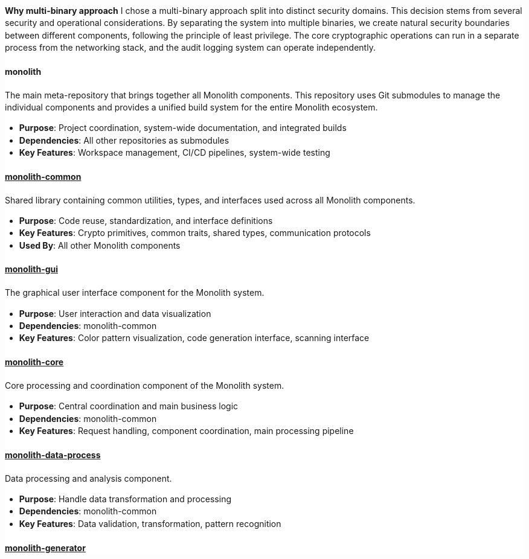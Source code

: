 **Why multi-binary approach**
 I chose a multi-binary approach split into distinct security domains. This decision stems from several security and operational considerations. By separating the system into multiple binaries, we create natural security boundaries between different components, following the principle of least privilege. The core cryptographic operations can run in a separate process from the networking stack, and the audit logging system can operate independently.

#### monolith

The main meta-repository that brings together all Monolith components. This repository uses Git submodules to manage the individual components and provides a unified build system for the entire Monolith ecosystem.

* **Purpose**: Project coordination, system-wide documentation, and integrated builds
* **Dependencies**: All other repositories as submodules
* **Key Features**: Workspace management, CI/CD pipelines, system-wide testing

#### [monolith-common](https://github.com/jbirbal-skydom/monolith-common)

Shared library containing common utilities, types, and interfaces used across all Monolith components.

* **Purpose**: Code reuse, standardization, and interface definitions
* **Key Features**: Crypto primitives, common traits, shared types, communication protocols
* **Used By**: All other Monolith components

#### [monolith-gui](https://github.com/jbirbal-skydom/monolith-gui)

The graphical user interface component for the Monolith system.

* **Purpose**: User interaction and data visualization
* **Dependencies**: monolith-common
* **Key Features**: Color pattern visualization, code generation interface, scanning interface

#### [monolith-core](https://github.com/jbirbal-skydom/monolith-core)

Core processing and coordination component of the Monolith system.

* **Purpose**: Central coordination and main business logic
* **Dependencies**: monolith-common
* **Key Features**: Request handling, component coordination, main processing pipeline

#### [monolith-data-process](https://github.com/jbirbal-skydom/monolith-data-process)

Data processing and analysis component.

* **Purpose**: Handle data transformation and processing
* **Dependencies**: monolith-common
* **Key Features**: Data validation, transformation, pattern recognition

#### [monolith-generator](https://github.com/jbirbal-skydom/monolith-generator)
